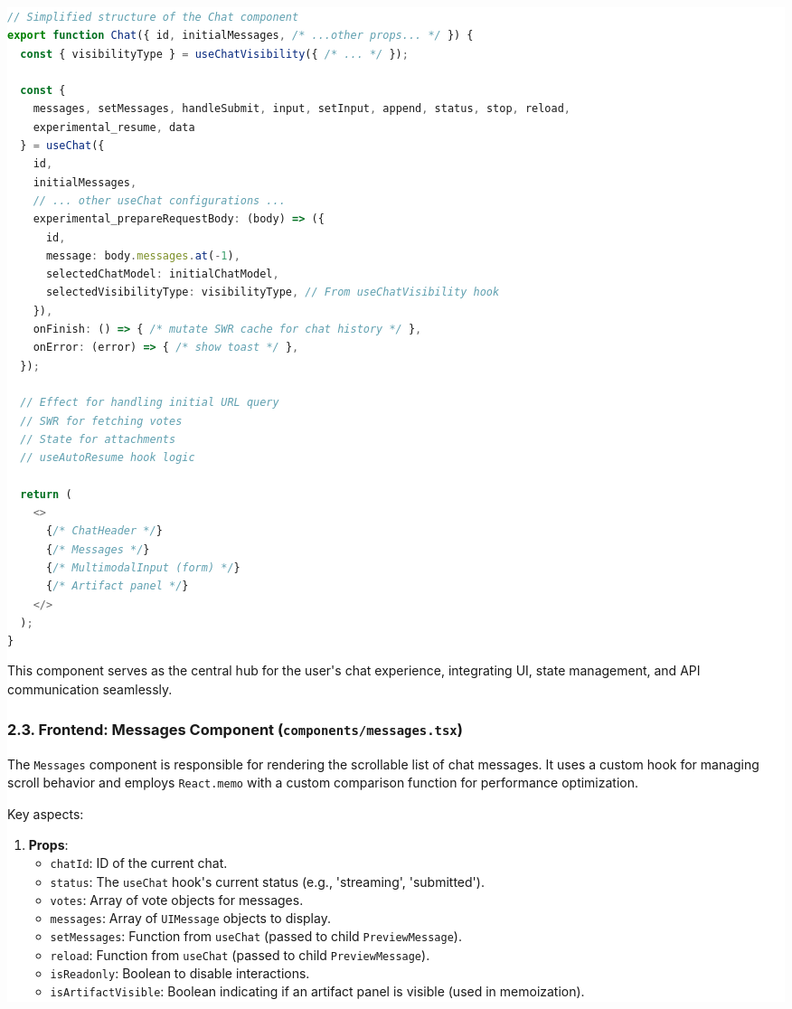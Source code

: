 ```typescript
// Simplified structure of the Chat component
export function Chat({ id, initialMessages, /* ...other props... */ }) {
  const { visibilityType } = useChatVisibility({ /* ... */ });

  const {
    messages, setMessages, handleSubmit, input, setInput, append, status, stop, reload,
    experimental_resume, data
  } = useChat({
    id,
    initialMessages,
    // ... other useChat configurations ...
    experimental_prepareRequestBody: (body) => ({
      id,
      message: body.messages.at(-1),
      selectedChatModel: initialChatModel,
      selectedVisibilityType: visibilityType, // From useChatVisibility hook
    }),
    onFinish: () => { /* mutate SWR cache for chat history */ },
    onError: (error) => { /* show toast */ },
  });

  // Effect for handling initial URL query
  // SWR for fetching votes
  // State for attachments
  // useAutoResume hook logic

  return (
    <>
      {/* ChatHeader */}
      {/* Messages */}
      {/* MultimodalInput (form) */}
      {/* Artifact panel */}
    </>
  );
}
```

This component serves as the central hub for the user's chat experience, integrating UI, state management, and API communication seamlessly.

### 2.3. Frontend: Messages Component (`components/messages.tsx`)

The `Messages` component is responsible for rendering the scrollable list of chat messages. It uses a custom hook for managing scroll behavior and employs `React.memo` with a custom comparison function for performance optimization.

Key aspects:

1.  **Props**:
    *   `chatId`: ID of the current chat.
    *   `status`: The `useChat` hook's current status (e.g., 'streaming', 'submitted').
    *   `votes`: Array of vote objects for messages.
    *   `messages`: Array of `UIMessage` objects to display.
    *   `setMessages`: Function from `useChat` (passed to child `PreviewMessage`).
    *   `reload`: Function from `useChat` (passed to child `PreviewMessage`).
    *   `isReadonly`: Boolean to disable interactions.
    *   `isArtifactVisible`: Boolean indicating if an artifact panel is visible (used in memoization).
